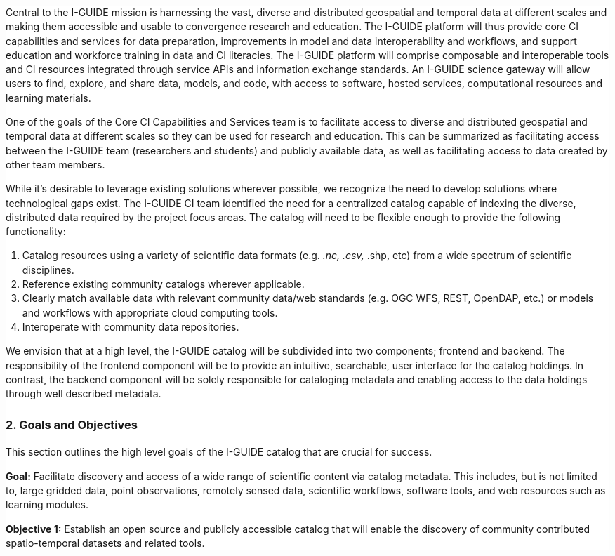 Central to the I-GUIDE mission is harnessing the vast, diverse and distributed
geospatial and temporal data at different scales and making them accessible and
usable to convergence research and education. The I-GUIDE platform will thus
provide core CI capabilities and services for data preparation, improvements in
model and data interoperability and workflows, and support education and
workforce training in data and CI literacies. The I-GUIDE platform will
comprise composable and interoperable tools and CI resources integrated through
service APIs and information exchange standards. An I-GUIDE science gateway
will allow users to find, explore, and share data, models, and code, with
access to software, hosted services, computational resources and learning
materials.

One of the goals of the Core CI Capabilities and Services team is to facilitate
access to diverse and distributed geospatial and temporal data at different
scales so they can be used for research and education.  This can be summarized
as facilitating access between the I-GUIDE team (researchers and students) and
publicly available data, as well as facilitating access to data created by
other team members.

While it’s desirable to leverage existing solutions wherever possible, we
recognize the need to develop solutions where technological gaps exist.  The
I-GUIDE CI team identified the need for a centralized catalog capable of
indexing the diverse, distributed data required by the project focus areas. The
catalog will need to be flexible enough to provide the following functionality:

1. Catalog resources using a variety of scientific data formats (e.g. *.nc,
   .csv,* .shp, etc) from a wide spectrum of scientific disciplines.
2. Reference existing community catalogs wherever applicable.
3. Clearly match available data with relevant community data/web standards
   (e.g. OGC WFS, REST, OpenDAP, etc.) or models and workflows with appropriate
   cloud computing tools.
4. Interoperate with community data repositories.

We envision that at a high level, the I-GUIDE catalog will be subdivided into
two components; frontend and backend. The responsibility of the frontend
component will be to provide an intuitive, searchable, user interface for the
catalog holdings. In contrast, the backend component will be solely responsible
for cataloging metadata and enabling access to the data holdings through well
described metadata.

### 2. Goals and Objectives

This section outlines the high level goals of the I-GUIDE catalog that are
crucial for success.

**Goal:** Facilitate discovery and access of a wide range of scientific content
via catalog metadata. This includes, but is not limited to, large gridded data,
point observations, remotely sensed data, scientific workflows, software tools,
and web resources such as learning modules.

**Objective 1:** Establish an open source and publicly accessible catalog that
will enable the discovery of community contributed spatio-temporal datasets and
related tools.
